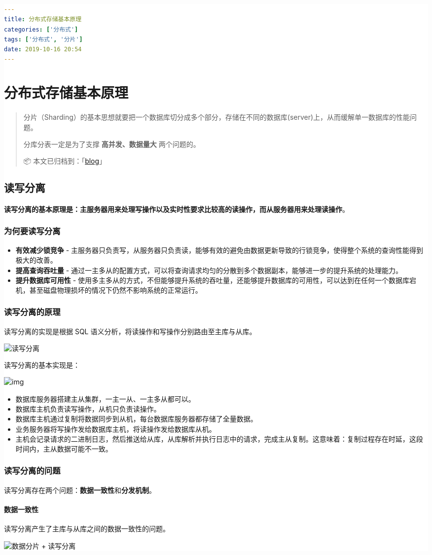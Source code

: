 ```yaml
---
title: 分布式存储基本原理
categories: ['分布式']
tags: ['分布式', '分片']
date: 2019-10-16 20:54
---
```


# 分布式存储基本原理

> 分片（Sharding）的基本思想就要把一个数据库切分成多个部分，存储在不同的数据库(server)上，从而缓解单一数据库的性能问题。
>
> 分库分表一定是为了支撑 **高并发、数据量大** 两个问题的。
>
> 📦 本文已归档到：「[blog](https://github.com/dunwu/blog)」

## 读写分离

**读写分离的基本原理是：主服务器用来处理写操作以及实时性要求比较高的读操作，而从服务器用来处理读操作**。

### 为何要读写分离

- **有效减少锁竞争** - 主服务器只负责写，从服务器只负责读，能够有效的避免由数据更新导致的行锁竞争，使得整个系统的查询性能得到极大的改善。
- **提高查询吞吐量** - 通过一主多从的配置方式，可以将查询请求均匀的分散到多个数据副本，能够进一步的提升系统的处理能力。
- **提升数据库可用性** - 使用多主多从的方式，不但能够提升系统的吞吐量，还能够提升数据库的可用性，可以达到在任何一个数据库宕机，甚至磁盘物理损坏的情况下仍然不影响系统的正常运行。

### 读写分离的原理

读写分离的实现是根据 SQL 语义分析，将读操作和写操作分别路由至主库与从库。

![读写分离](https://shardingsphere.apache.org/document/current/img/read-write-split/read-write-split.png)

读写分离的基本实现是：

![img](http://dunwu.test.upcdn.net/cs/database/mysql/master-slave-proxy.png)

- 数据库服务器搭建主从集群，一主一从、一主多从都可以。
- 数据库主机负责读写操作，从机只负责读操作。
- 数据库主机通过复制将数据同步到从机，每台数据库服务器都存储了全量数据。
- 业务服务器将写操作发给数据库主机，将读操作发给数据库从机。
- 主机会记录请求的二进制日志，然后推送给从库，从库解析并执行日志中的请求，完成主从复制。这意味着：复制过程存在时延，这段时间内，主从数据可能不一致。

### 读写分离的问题

读写分离存在两个问题：**数据一致性**和**分发机制**。

#### 数据一致性

读写分离产生了主库与从库之间的数据一致性的问题。

![数据分片 + 读写分离](https://shardingsphere.apache.org/document/current/img/read-write-split/sharding-read-write-split.png)
